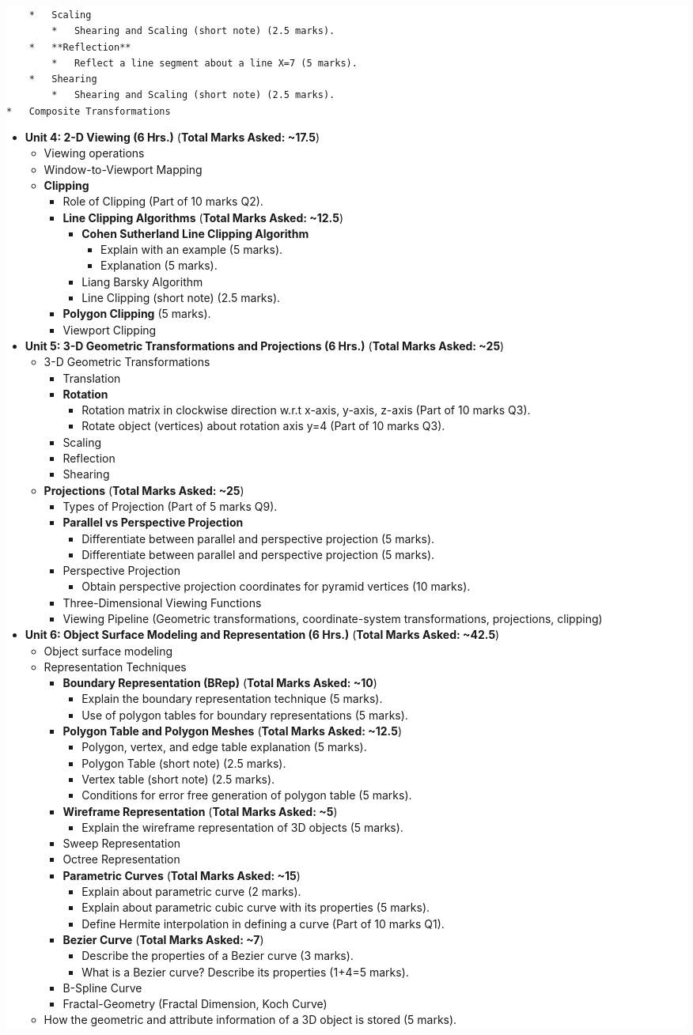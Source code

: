         *   Scaling
            *   Shearing and Scaling (short note) (2.5 marks).
        *   **Reflection**
            *   Reflect a line segment about a line X=7 (5 marks).
        *   Shearing
            *   Shearing and Scaling (short note) (2.5 marks).
    *   Composite Transformations
*   **Unit 4: 2-D Viewing (6 Hrs.)** (**Total Marks Asked: ~17.5**)
    *   Viewing operations
    *   Window-to-Viewport Mapping
    *   **Clipping**
        *   Role of Clipping (Part of 10 marks Q2).
        *   **Line Clipping Algorithms** (**Total Marks Asked: ~12.5**)
            *   **Cohen Sutherland Line Clipping Algorithm**
                *   Explain with an example (5 marks).
                *   Explanation (5 marks).
            *   Liang Barsky Algorithm
            *   Line Clipping (short note) (2.5 marks).
        *   **Polygon Clipping** (5 marks).
        *   Viewport Clipping
*   **Unit 5: 3-D Geometric Transformations and Projections (6 Hrs.)** (**Total Marks Asked: ~25**)
    *   3-D Geometric Transformations
        *   Translation
        *   **Rotation**
            *   Rotation matrix in clockwise direction w.r.t x-axis, y-axis, z-axis (Part of 10 marks Q3).
            *   Rotate object (vertices) about rotation axis y=4 (Part of 10 marks Q3).
        *   Scaling
        *   Reflection
        *   Shearing
    *   **Projections** (**Total Marks Asked: ~25**)
        *   Types of Projection (Part of 5 marks Q9).
        *   **Parallel vs Perspective Projection**
            *   Differentiate between parallel and perspective projection (5 marks).
            *   Differentiate between parallel and perspective projection (5 marks).
        *   Perspective Projection
            *   Obtain perspective projection coordinates for pyramid vertices (10 marks).
        *   Three-Dimensional Viewing Functions
        *   Viewing Pipeline (Geometric transformations, coordinate-system transformations, projections, clipping)
*   **Unit 6: Object Surface Modeling and Representation (6 Hrs.)** (**Total Marks Asked: ~42.5**)
    *   Object surface modeling
    *   Representation Techniques
        *   **Boundary Representation (BRep)** (**Total Marks Asked: ~10**)
            *   Explain the boundary representation technique (5 marks).
            *   Use of polygon tables for boundary representations (5 marks).
        *   **Polygon Table and Polygon Meshes** (**Total Marks Asked: ~12.5**)
            *   Polygon, vertex, and edge table explanation (5 marks).
            *   Polygon Table (short note) (2.5 marks).
            *   Vertex table (short note) (2.5 marks).
            *   Conditions for error free generation of polygon table (5 marks).
        *   **Wireframe Representation** (**Total Marks Asked: ~5**)
            *   Explain the wireframe representation of 3D objects (5 marks).
        *   Sweep Representation
        *   Octree Representation
        *   **Parametric Curves** (**Total Marks Asked: ~15**)
            *   Explain about parametric curve (2 marks).
            *   Explain about parametric cubic curve with its properties (5 marks).
            *   Define Hermite interpolation in defining a curve (Part of 10 marks Q1).
        *   **Bezier Curve** (**Total Marks Asked: ~7**)
            *   Describe the properties of a Bezier curve (3 marks).
            *   What is a Bezier curve? Describe its properties (1+4=5 marks).
        *   B-Spline Curve
        *   Fractal-Geometry (Fractal Dimension, Koch Curve)
    *   How the geometric and attribute information of a 3D object is stored (5 marks).